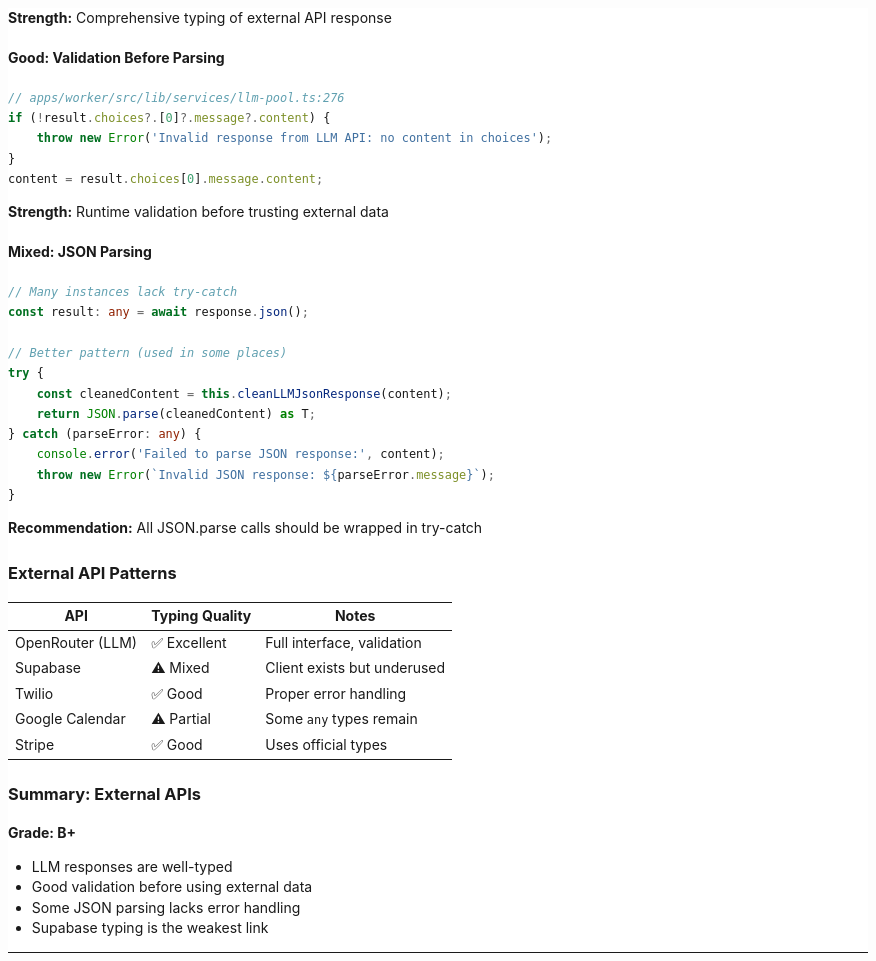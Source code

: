 **Strength:** Comprehensive typing of external API response

#### Good: Validation Before Parsing

```typescript
// apps/worker/src/lib/services/llm-pool.ts:276
if (!result.choices?.[0]?.message?.content) {
	throw new Error('Invalid response from LLM API: no content in choices');
}
content = result.choices[0].message.content;
```

**Strength:** Runtime validation before trusting external data

#### Mixed: JSON Parsing

```typescript
// Many instances lack try-catch
const result: any = await response.json();

// Better pattern (used in some places)
try {
	const cleanedContent = this.cleanLLMJsonResponse(content);
	return JSON.parse(cleanedContent) as T;
} catch (parseError: any) {
	console.error('Failed to parse JSON response:', content);
	throw new Error(`Invalid JSON response: ${parseError.message}`);
}
```

**Recommendation:** All JSON.parse calls should be wrapped in try-catch

### External API Patterns

| API              | Typing Quality | Notes                       |
| ---------------- | -------------- | --------------------------- |
| OpenRouter (LLM) | ✅ Excellent   | Full interface, validation  |
| Supabase         | ⚠️ Mixed       | Client exists but underused |
| Twilio           | ✅ Good        | Proper error handling       |
| Google Calendar  | ⚠️ Partial     | Some `any` types remain     |
| Stripe           | ✅ Good        | Uses official types         |

### Summary: External APIs

**Grade: B+**

- LLM responses are well-typed
- Good validation before using external data
- Some JSON parsing lacks error handling
- Supabase typing is the weakest link

---
